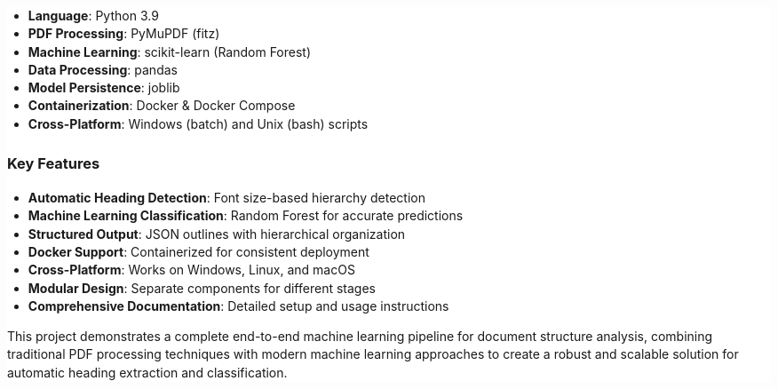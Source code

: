 - **Language**: Python 3.9
- **PDF Processing**: PyMuPDF (fitz)
- **Machine Learning**: scikit-learn (Random Forest)
- **Data Processing**: pandas
- **Model Persistence**: joblib
- **Containerization**: Docker & Docker Compose
- **Cross-Platform**: Windows (batch) and Unix (bash) scripts

### Key Features

- **Automatic Heading Detection**: Font size-based hierarchy detection
- **Machine Learning Classification**: Random Forest for accurate predictions
- **Structured Output**: JSON outlines with hierarchical organization
- **Docker Support**: Containerized for consistent deployment
- **Cross-Platform**: Works on Windows, Linux, and macOS
- **Modular Design**: Separate components for different stages
- **Comprehensive Documentation**: Detailed setup and usage instructions

This project demonstrates a complete end-to-end machine learning pipeline for document structure analysis, combining traditional PDF processing techniques with modern machine learning approaches to create a robust and scalable solution for automatic heading extraction and classification.
